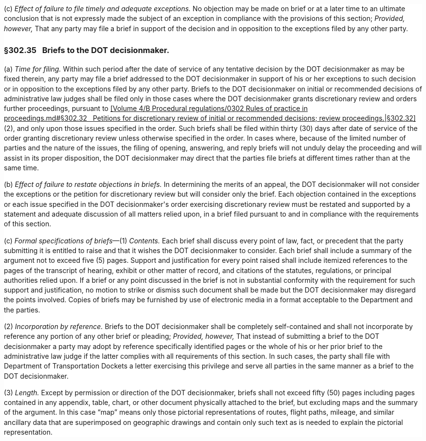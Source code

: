 \(c\) *Effect of failure to file timely and adequate exceptions.* No objection may be made on brief or at a later time to an ultimate conclusion that is not expressly made the subject of an exception in compliance with the provisions of this section; *Provided, however,* That any party may file a brief in support of the decision and in opposition to the exceptions filed by any other party.

### §302.35   Briefs to the DOT decisionmaker.

\(a\) *Time for filing.* Within such period after the date of service of any tentative decision by the DOT decisionmaker as may be fixed therein, any party may file a brief addressed to the DOT decisionmaker in support of his or her exceptions to such decision or in opposition to the exceptions filed by any other party. Briefs to the DOT decisionmaker on initial or recommended decisions of administrative law judges shall be filed only in those cases where the DOT decisionmaker grants discretionary review and orders further proceedings, pursuant to [[Volume 4/B Procedural regulations/0302 Rules of practice in proceedings.md#§302.32   Petitions for discretionary review of initial or recommended decisions; review proceedings.|§302.32]](d)(2), and only upon those issues specified in the order. Such briefs shall be filed within thirty (30) days after date of service of the order granting discretionary review unless otherwise specified in the order. In cases where, because of the limited number of parties and the nature of the issues, the filing of opening, answering, and reply briefs will not unduly delay the proceeding and will assist in its proper disposition, the DOT decisionmaker may direct that the parties file briefs at different times rather than at the same time.

\(b\) *Effect of failure to restate objections in briefs.* In determining the merits of an appeal, the DOT decisionmaker will not consider the exceptions or the petition for discretionary review but will consider only the brief. Each objection contained in the exceptions or each issue specified in the DOT decisionmaker's order exercising discretionary review must be restated and supported by a statement and adequate discussion of all matters relied upon, in a brief filed pursuant to and in compliance with the requirements of this section.

\(c\) *Formal specifications of briefs*—(1) *Contents.* Each brief shall discuss every point of law, fact, or precedent that the party submitting it is entitled to raise and that it wishes the DOT decisionmaker to consider. Each brief shall include a summary of the argument not to exceed five (5) pages. Support and justification for every point raised shall include itemized references to the pages of the transcript of hearing, exhibit or other matter of record, and citations of the statutes, regulations, or principal authorities relied upon. If a brief or any point discussed in the brief is not in substantial conformity with the requirement for such support and justification, no motion to strike or dismiss such document shall be made but the DOT decisionmaker may disregard the points involved. Copies of briefs may be furnished by use of electronic media in a format acceptable to the Department and the parties.

\(2\) *Incorporation by reference.* Briefs to the DOT decisionmaker shall be completely self-contained and shall not incorporate by reference any portion of any other brief or pleading; *Provided, however,* That instead of submitting a brief to the DOT decisionmaker a party may adopt by reference specifically identified pages or the whole of his or her prior brief to the administrative law judge if the latter complies with all requirements of this section. In such cases, the party shall file with Department of Transportation Dockets a letter exercising this privilege and serve all parties in the same manner as a brief to the DOT decisionmaker.

\(3\) *Length.* Except by permission or direction of the DOT decisionmaker, briefs shall not exceed fifty (50) pages including pages contained in any appendix, table, chart, or other document physically attached to the brief, but excluding maps and the summary of the argument. In this case “map” means only those pictorial representations of routes, flight paths, mileage, and similar ancillary data that are superimposed on geographic drawings and contain only such text as is needed to explain the pictorial representation.
